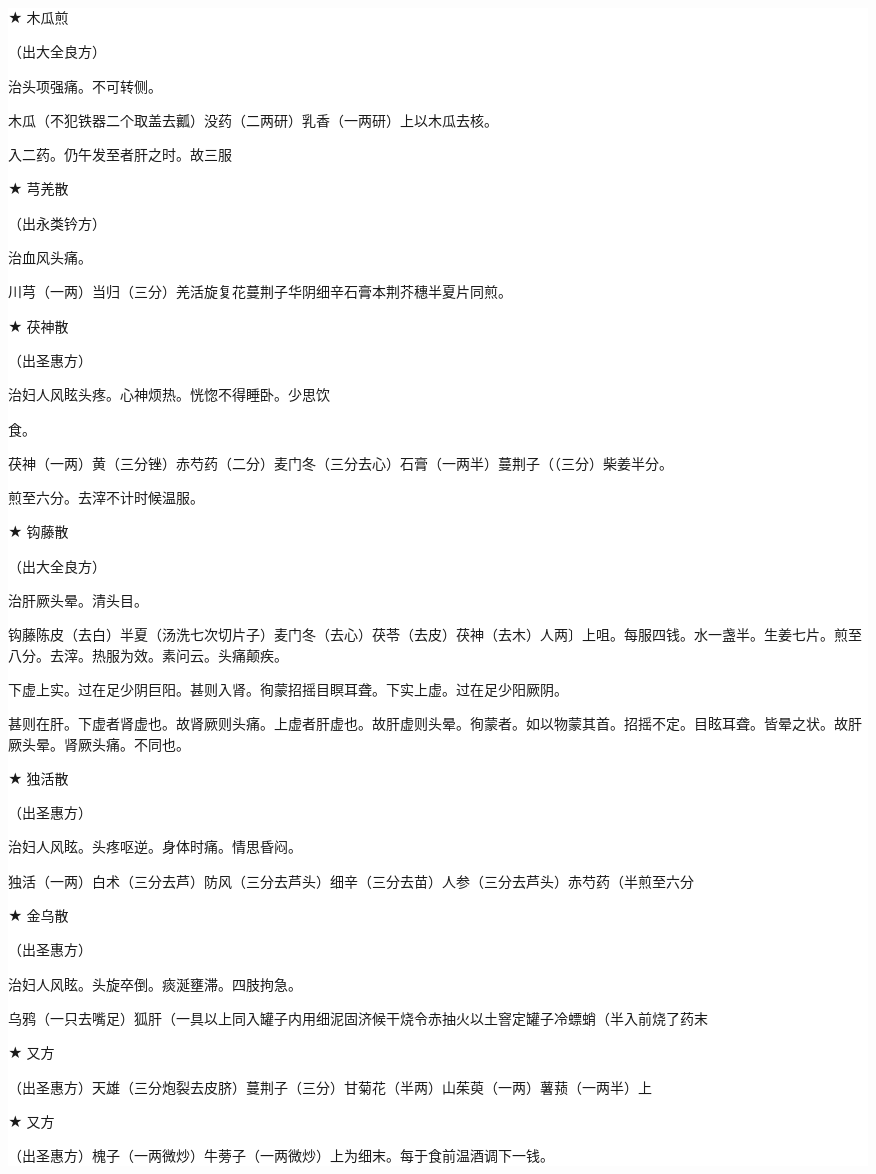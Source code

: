 ★ 木瓜煎  

（出大全良方）  

治头项强痛。不可转侧。  

木瓜（不犯铁器二个取盖去瓤）没药（二两研）乳香（一两研）上以木瓜去核。  

入二药。仍午发至者肝之时。故三服  

★ 芎羌散  

（出永类钤方）  

治血风头痛。  

川芎（一两）当归（三分）羌活旋复花蔓荆子华阴细辛石膏本荆芥穗半夏片同煎。  

★ 茯神散  

（出圣惠方）  

治妇人风眩头疼。心神烦热。恍惚不得睡卧。少思饮  

食。  

茯神（一两）黄（三分锉）赤芍药（二分）麦门冬（三分去心）石膏（一两半）蔓荆子（（三分）柴姜半分。  

煎至六分。去滓不计时候温服。  

★ 钩藤散  

（出大全良方）  

治肝厥头晕。清头目。  

钩藤陈皮（去白）半夏（汤洗七次切片子）麦门冬（去心）茯苓（去皮）茯神（去木）人两〕上咀。每服四钱。水一盏半。生姜七片。煎至八分。去滓。热服为效。素问云。头痛颠疾。  

下虚上实。过在足少阴巨阳。甚则入肾。徇蒙招摇目瞑耳聋。下实上虚。过在足少阳厥阴。  

甚则在肝。下虚者肾虚也。故肾厥则头痛。上虚者肝虚也。故肝虚则头晕。徇蒙者。如以物蒙其首。招摇不定。目眩耳聋。皆晕之状。故肝厥头晕。肾厥头痛。不同也。  

★ 独活散  

（出圣惠方）  

治妇人风眩。头疼呕逆。身体时痛。情思昏闷。  

独活（一两）白术（三分去芦）防风（三分去芦头）细辛（三分去苗）人参（三分去芦头）赤芍药（半煎至六分  

★ 金乌散  

（出圣惠方）  

治妇人风眩。头旋卒倒。痰涎壅滞。四肢拘急。  

乌鸦（一只去嘴足）狐肝（一具以上同入罐子内用细泥固济候干烧令赤抽火以土窨定罐子冷螵蛸（半入前烧了药末  

★ 又方  

（出圣惠方）天雄（三分炮裂去皮脐）蔓荆子（三分）甘菊花（半两）山茱萸（一两）薯蓣（一两半）上  

★ 又方  

（出圣惠方）槐子（一两微炒）牛蒡子（一两微炒）上为细末。每于食前温酒调下一钱。  
